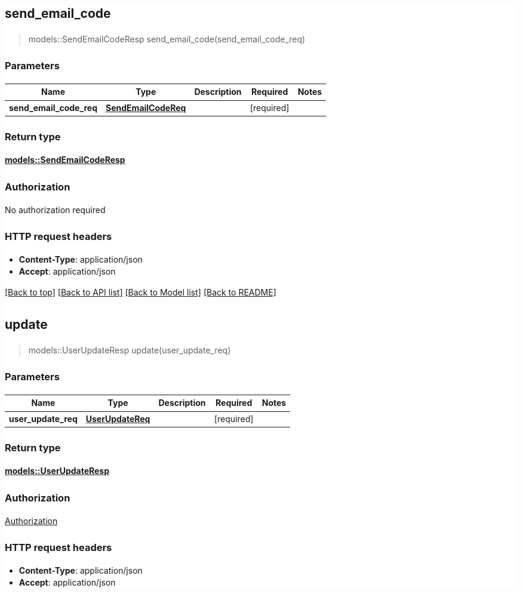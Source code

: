 
## send_email_code

> models::SendEmailCodeResp send_email_code(send_email_code_req)


### Parameters


Name | Type | Description  | Required | Notes
------------- | ------------- | ------------- | ------------- | -------------
**send_email_code_req** | [**SendEmailCodeReq**](SendEmailCodeReq.md) |  | [required] |

### Return type

[**models::SendEmailCodeResp**](SendEmailCodeResp.md)

### Authorization

No authorization required

### HTTP request headers

- **Content-Type**: application/json
- **Accept**: application/json

[[Back to top]](#) [[Back to API list]](../README.md#documentation-for-api-endpoints) [[Back to Model list]](../README.md#documentation-for-models) [[Back to README]](../README.md)


## update

> models::UserUpdateResp update(user_update_req)


### Parameters


Name | Type | Description  | Required | Notes
------------- | ------------- | ------------- | ------------- | -------------
**user_update_req** | [**UserUpdateReq**](UserUpdateReq.md) |  | [required] |

### Return type

[**models::UserUpdateResp**](UserUpdateResp.md)

### Authorization

[Authorization](../README.md#Authorization)

### HTTP request headers

- **Content-Type**: application/json
- **Accept**: application/json
